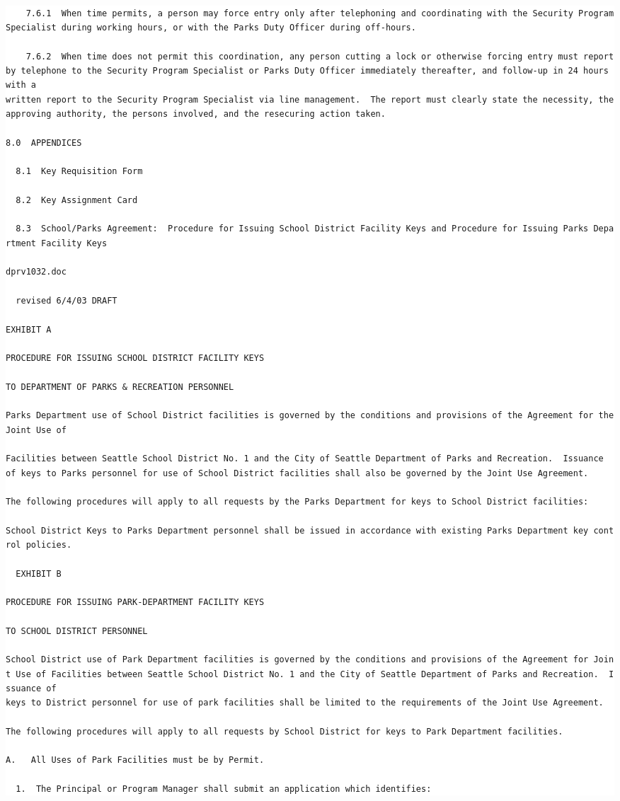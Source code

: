         7.6.1  When time permits, a person may force entry only after telephoning and coordinating with the Security Program Specialist during working hours, or with the Parks Duty Officer during off-hours.  
  
        7.6.2  When time does not permit this coordination, any person cutting a lock or otherwise forcing entry must report by telephone to the Security Program Specialist or Parks Duty Officer immediately thereafter, and follow-up in 24 hours with a  
    written report to the Security Program Specialist via line management.  The report must clearly state the necessity, the approving authority, the persons involved, and the resecuring action taken.  
  
    8.0  APPENDICES  
  
      8.1  Key Requisition Form  
  
      8.2  Key Assignment Card  
  
      8.3  School/Parks Agreement:  Procedure for Issuing School District Facility Keys and Procedure for Issuing Parks Department Facility Keys  
  
    dprv1032.doc  
  
      revised 6/4/03 DRAFT  
  
    EXHIBIT A  
  
    PROCEDURE FOR ISSUING SCHOOL DISTRICT FACILITY KEYS  
  
    TO DEPARTMENT OF PARKS & RECREATION PERSONNEL  
  
    Parks Department use of School District facilities is governed by the conditions and provisions of the Agreement for the Joint Use of  
  
    Facilities between Seattle School District No. 1 and the City of Seattle Department of Parks and Recreation.  Issuance  
    of keys to Parks personnel for use of School District facilities shall also be governed by the Joint Use Agreement.  
  
    The following procedures will apply to all requests by the Parks Department for keys to School District facilities:  
  
    School District Keys to Parks Department personnel shall be issued in accordance with existing Parks Department key control policies.  
  
      EXHIBIT B  
  
    PROCEDURE FOR ISSUING PARK-DEPARTMENT FACILITY KEYS  
  
    TO SCHOOL DISTRICT PERSONNEL  
  
    School District use of Park Department facilities is governed by the conditions and provisions of the Agreement for Joint Use of Facilities between Seattle School District No. 1 and the City of Seattle Department of Parks and Recreation.  Issuance of  
    keys to District personnel for use of park facilities shall be limited to the requirements of the Joint Use Agreement.  
  
    The following procedures will apply to all requests by School District for keys to Park Department facilities.  
  
    A.   All Uses of Park Facilities must be by Permit.  
  
      1.  The Principal or Program Manager shall submit an application which identifies:  
  